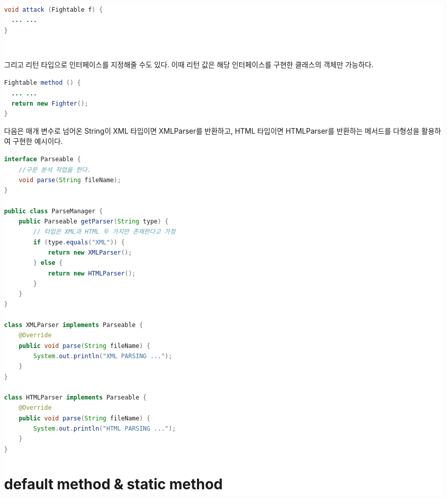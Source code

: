 ```java
void attack (Fightable f) {
  ... ...
}
```

<br>

그리고 리턴 타입으로 인터페이스를 지정해줄 수도 있다. 이때 리턴 값은 해당 인터페이스를 구현한 클래스의 객체만 가능하다.

```java
Fightable method () {
  ... ...
  return new Fighter();
}
```

다음은 매개 변수로 넘어온 String이 XML 타입이면 XMLParser를 반환하고, HTML 타입이면 HTMLParser를 반환하는 메서드를 다형성을 활용하여 구현한 예시이다.

```java
interface Parseable {
    //구문 분석 작업을 한다.
    void parse(String fileName);
}

public class ParseManager {
    public Parseable getParser(String type) {
        // 타입은 XML과 HTML 두 가지만 존재한다고 가정 
        if (type.equals("XML")) {
            return new XMLParser();
        } else {
            return new HTMLParser();
        }
    }
}

class XMLParser implements Parseable {
    @Override
    public void parse(String fileName) {
        System.out.println("XML PARSING ...");
    }
}

class HTMLParser implements Parseable {
    @Override
    public void parse(String fileName) {
        System.out.println("HTML PARSING ...");
    }
}
```

# default method & static method
